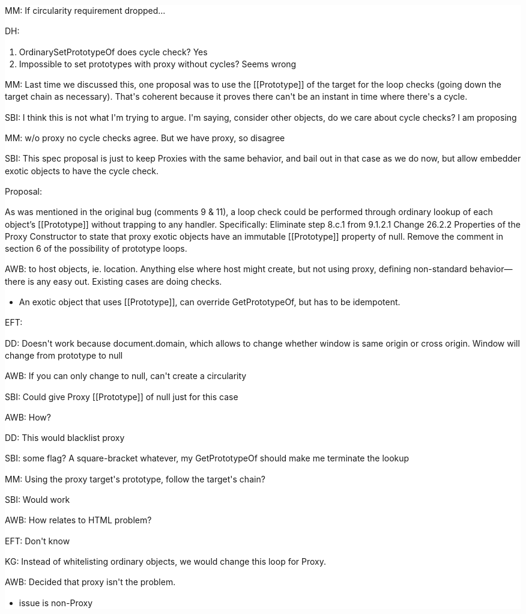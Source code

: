 MM: If circularity requirement dropped...

DH: 
    
1. OrdinarySetPrototypeOf does cycle check? Yes
2. Impossible to set prototypes with proxy without cycles? Seems wrong

MM: Last time we discussed this, one proposal was to use the [[Prototype]] of the target for the loop checks (going down the target chain as necessary). That's coherent because it proves there can't be an instant in time where there's a cycle.

SBI: I think this is not what I'm trying to argue. I'm saying, consider other objects, do we care about cycle checks? I am proposing 

MM: w/o proxy no cycle checks agree. But we have proxy, so disagree

SBI: This spec proposal is just to keep Proxies with the same behavior, and bail out in that case as we do now, but allow embedder exotic objects to have the cycle check.

Proposal: 
    
As was mentioned in the original bug (comments 9 & 11), a loop check could be performed through ordinary lookup of each object’s [[Prototype]] without trapping to any handler.  Specifically:
Eliminate step 8.c.1 from 9.1.2.1
Change 26.2.2 Properties of the Proxy Constructor to state that proxy exotic objects have an immutable [[Prototype]] property of null.
Remove the comment in section 6 of the possibility of prototype loops.

AWB: to host objects, ie. location. Anything else where host might create, but not using proxy, defining non-standard behavior—there is any easy out. Existing cases are doing checks.

- An exotic object that uses [[Prototype]], can override GetPrototypeOf, but has to be idempotent. 

EFT: 
    
DD: Doesn't work because document.domain, which allows to change whether window is same origin or cross origin. Window will change from prototype to null

AWB: If you can only change to null, can't create a circularity

SBI: Could give Proxy [[Prototype]] of null just for this case

AWB: How?

DD: This would blacklist proxy

SBI: some flag? A square-bracket whatever, my GetPrototypeOf should make me terminate the lookup 

MM: Using the proxy target's prototype, follow the target's chain?

SBI: Would work

AWB: How relates to HTML problem?

EFT: Don't know

KG: Instead of whitelisting ordinary objects, we would change this loop for Proxy.

AWB: Decided that proxy isn't the problem. 

- issue is non-Proxy
